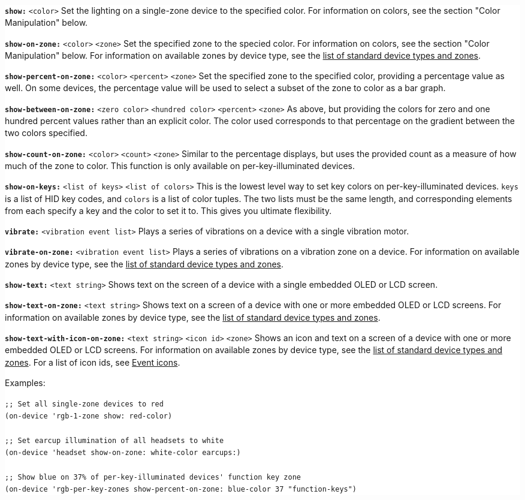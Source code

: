 **`show:`** `<color>`
Set the lighting on a single-zone device to the specified color.  For information on colors, see the section "Color Manipulation" below.

**`show-on-zone:`** `<color>` `<zone>`
Set the specified zone to the specied color.  For information on colors, see the section "Color Manipulation" below.  For information on available zones by device type, see the [list of standard device types and zones][zones-types].

**`show-percent-on-zone:`** `<color>` `<percent>` `<zone>`
Set the specified zone to the specified color, providing a percentage value as well.  On some devices, the percentage value will be used to select a subset of the zone to color as a bar graph.

**`show-between-on-zone:`** `<zero color>` `<hundred color>` `<percent>` `<zone>`
As above, but providing the colors for zero and one hundred percent values rather than an explicit color. The color used corresponds to that percentage on the gradient between the two colors specified.

**`show-count-on-zone:`** `<color>` `<count>` `<zone>`
Similar to the percentage displays, but uses the provided count as a measure of how much of the zone to color.  This function is only available on per-key-illuminated devices.

**`show-on-keys:`** `<list of keys>` `<list of colors>`
This is the lowest level way to set key colors on per-key-illuminated devices. `keys` is a list of HID key codes, and `colors` is a list of color tuples. The two lists must be the same length, and corresponding elements from each specify a key and the color to set it to. This gives you ultimate flexibility.

**`vibrate:`** `<vibration event list>`
Plays a series of vibrations on a device with a single vibration motor.

**`vibrate-on-zone:`** `<vibration event list>`
Plays a series of vibrations on a vibration zone on a device.  For information on available zones by device type, see the [list of standard device types and zones][zones-types].

**`show-text:`** `<text string>`
Shows text on the screen of a device with a single embedded OLED or LCD screen.

**`show-text-on-zone:`** `<text string>`
Shows text on a screen of a device with one or more embedded OLED or LCD screens.  For information on available zones by device type, see the [list of standard device types and zones][zones-types].

**`show-text-with-icon-on-zone:`** `<text string>` `<icon id>` `<zone>`
Shows an icon and text on a screen of a device with one or more embedded OLED or LCD screens.  For information on available zones by device type, see the [list of standard device types and zones][zones-types].  For a list of icon ids, see [Event icons][event-icons].

Examples:

    ;; Set all single-zone devices to red
    (on-device 'rgb-1-zone show: red-color)

    ;; Set earcup illumination of all headsets to white
    (on-device 'headset show-on-zone: white-color earcups:)

    ;; Show blue on 37% of per-key-illuminated devices' function key zone
    (on-device 'rgb-per-key-zones show-percent-on-zone: blue-color 37 "function-keys")


[golisp frames]: http://techblog.steelseries.com/2014/10/15/golisp-frames.html
[golisp documentation]: http://techblog.steelseries.com/golisp/documents.html
[golisp language ref]: http://techblog.steelseries.com/golisp/language-ref.html
[HID reference]: http://www.usb.org/developers/hidpage/Hut1_12v2.pdf
[json api doc]: /doc/api/writing-handlers-in-json.md
[api doc]: /doc/api/sending-game-events.md
[zones-types]: /doc/api/standard-zones.md "Device types and zones"
[event-icons]: /doc/api/event-icons.md
[server discovery]: /doc/api/sending-game-events.md#server-discovery